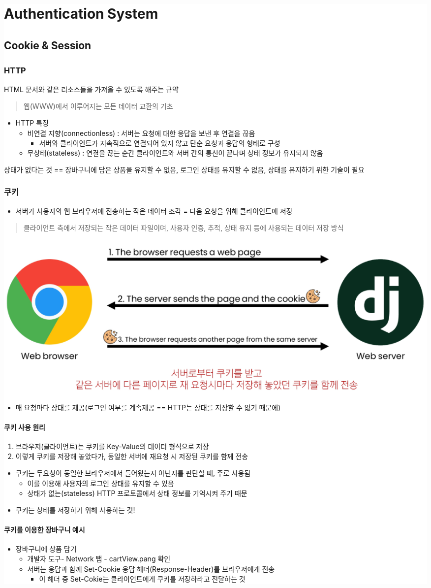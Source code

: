 # Authentication System
## Cookie & Session
### HTTP
HTML 문서와 같은 리소스들을 가져올 수 있도록 해주는 규약
> 웹(WWW)에서 이루어지는 모든 데이터 교환의 기초

* HTTP 특징
    * 비연결 지향(connectionless) : 서버는 요청에 대한 응답을 보낸 후 연결을 끊음
        * 서버와 클라이언트가 지속적으로 연결되어 있지 않고 단순 요청과 응답의 형태로 구성
    * 무상태(stateless) : 연결을 끊는 순간 클라이언트와 서버 간의 통신이 끝나며 상태 정보가 유지되지 않음

상태가 없다는 것 == 장바구니에 담은 상품을 유지할 수 없음, 로그인 상태를 유지할 수 없음, 상태를 유지하기 위한 기술이 필요

### 쿠키
* 서버가 사용자의 웹 브라우저에 전송하는 작은 데이터 조각 = 다음 요청을 위해 클라이언트에 저장
> 클라이언트 측에서 저장되는 작은 데이터 파일이며, 사용자 인증, 추적, 상태 유지 등에 사용되는 데이터 저장 방식

![Cookie](../%EC%9D%B4%EB%AF%B8%EC%A7%80/240329/Cookie.PNG)
* 매 요청마다 상태를 제공(로그인 여부를 계속제공 == HTTP는 상태를 저장할 수 없기 때문에)

#### 쿠키 사용 원리
1. 브라우저(클라이언트)는 쿠키를 Key-Value의 데이터 형식으로 저장
2. 이렇게 쿠키를 저장해 놓았다가, 동일한 서버에 재요청 시 저장된 쿠키를 함께 전송
- 쿠키는 두요청이 동일한 브라우저에서 들어왔는지 아닌지를 판단할 때, 주로 사용됨
    - 이를 이용해 사용자의 로그인 상태를 유지할 수 있음
    - 상태가 없는(stateless) HTTP 프로토콜에서 상태 정보를 기억시켜 주기 때문

* 쿠키는 상태를 저장하기 위해 사용하는 것!

#### 쿠키를 이용한 장바구니 예시
* 장바구니에 상품 담기
    * 개발자 도구- Network 탭 - cartView.pang 확인
    * 서버는 응답과 함께 Set-Cookie 응답 헤더(Response-Header)를 브라우저에게 전송
        - 이 헤더 중 Set-Cokie는 클라이언트에게 쿠키를 저장하라고 전달하는 것

